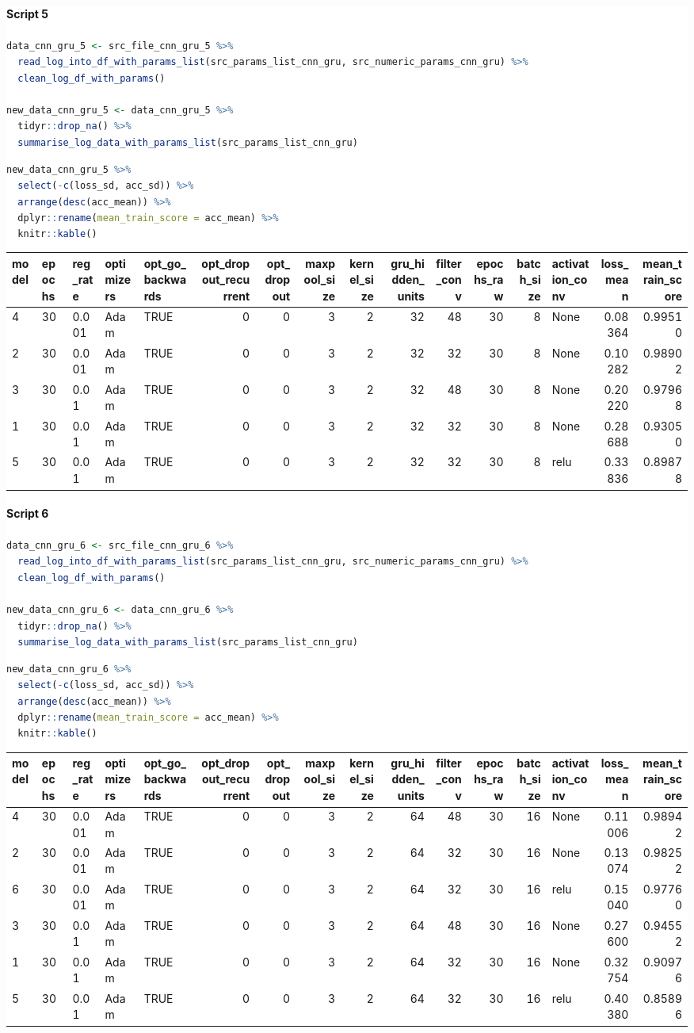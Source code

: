 #### Script 5

``` r
data_cnn_gru_5 <- src_file_cnn_gru_5 %>%
  read_log_into_df_with_params_list(src_params_list_cnn_gru, src_numeric_params_cnn_gru) %>%
  clean_log_df_with_params()

new_data_cnn_gru_5 <- data_cnn_gru_5 %>%
  tidyr::drop_na() %>%
  summarise_log_data_with_params_list(src_params_list_cnn_gru)
```

``` r
new_data_cnn_gru_5 %>% 
  select(-c(loss_sd, acc_sd)) %>% 
  arrange(desc(acc_mean)) %>% 
  dplyr::rename(mean_train_score = acc_mean) %>% 
  knitr::kable()
```

| model | epochs | reg\_rate | optimizers | opt\_go\_backwards |  opt\_dropout\_recurrent|  opt\_dropout|  maxpool\_size|  kernel\_size|  gru\_hidden\_units|  filter\_conv|  epochs\_raw|  batch\_size| activation\_conv |  loss\_mean|  mean\_train\_score|
|:------|:-------|:----------|:-----------|:-------------------|------------------------:|-------------:|--------------:|-------------:|-------------------:|-------------:|------------:|------------:|:-----------------|-----------:|-------------------:|
| 4     | 30     | 0.001     | Adam       | TRUE               |                        0|             0|              3|             2|                  32|            48|           30|            8| None             |     0.08364|             0.99510|
| 2     | 30     | 0.001     | Adam       | TRUE               |                        0|             0|              3|             2|                  32|            32|           30|            8| None             |     0.10282|             0.98902|
| 3     | 30     | 0.01      | Adam       | TRUE               |                        0|             0|              3|             2|                  32|            48|           30|            8| None             |     0.20220|             0.97968|
| 1     | 30     | 0.01      | Adam       | TRUE               |                        0|             0|              3|             2|                  32|            32|           30|            8| None             |     0.28688|             0.93050|
| 5     | 30     | 0.01      | Adam       | TRUE               |                        0|             0|              3|             2|                  32|            32|           30|            8| relu             |     0.33836|             0.89878|

#### Script 6

``` r
data_cnn_gru_6 <- src_file_cnn_gru_6 %>%
  read_log_into_df_with_params_list(src_params_list_cnn_gru, src_numeric_params_cnn_gru) %>%
  clean_log_df_with_params()

new_data_cnn_gru_6 <- data_cnn_gru_6 %>%
  tidyr::drop_na() %>%
  summarise_log_data_with_params_list(src_params_list_cnn_gru)
```

``` r
new_data_cnn_gru_6 %>% 
  select(-c(loss_sd, acc_sd)) %>% 
  arrange(desc(acc_mean)) %>% 
  dplyr::rename(mean_train_score = acc_mean) %>% 
  knitr::kable()
```

| model | epochs | reg\_rate | optimizers | opt\_go\_backwards |  opt\_dropout\_recurrent|  opt\_dropout|  maxpool\_size|  kernel\_size|  gru\_hidden\_units|  filter\_conv|  epochs\_raw|  batch\_size| activation\_conv |  loss\_mean|  mean\_train\_score|
|:------|:-------|:----------|:-----------|:-------------------|------------------------:|-------------:|--------------:|-------------:|-------------------:|-------------:|------------:|------------:|:-----------------|-----------:|-------------------:|
| 4     | 30     | 0.001     | Adam       | TRUE               |                        0|             0|              3|             2|                  64|            48|           30|           16| None             |     0.11006|             0.98942|
| 2     | 30     | 0.001     | Adam       | TRUE               |                        0|             0|              3|             2|                  64|            32|           30|           16| None             |     0.13074|             0.98252|
| 6     | 30     | 0.001     | Adam       | TRUE               |                        0|             0|              3|             2|                  64|            32|           30|           16| relu             |     0.15040|             0.97760|
| 3     | 30     | 0.01      | Adam       | TRUE               |                        0|             0|              3|             2|                  64|            48|           30|           16| None             |     0.27600|             0.94552|
| 1     | 30     | 0.01      | Adam       | TRUE               |                        0|             0|              3|             2|                  64|            32|           30|           16| None             |     0.32754|             0.90976|
| 5     | 30     | 0.01      | Adam       | TRUE               |                        0|             0|              3|             2|                  64|            32|           30|           16| relu             |     0.40380|             0.85896|
